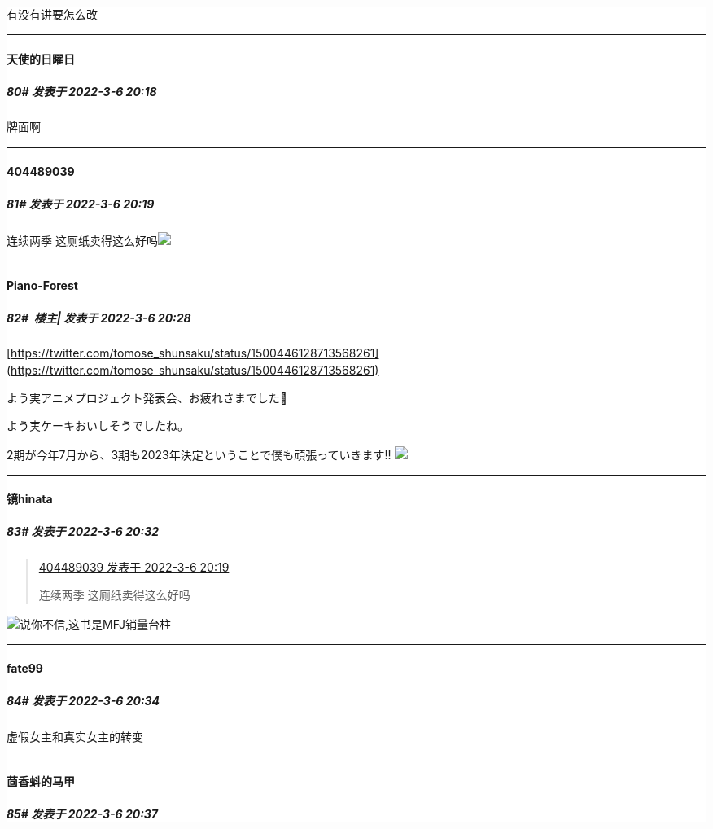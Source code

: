 有没有讲要怎么改

*****

####  天使的日曜日  
##### 80#       发表于 2022-3-6 20:18

牌面啊

*****

####  404489039  
##### 81#       发表于 2022-3-6 20:19

连续两季 这厕纸卖得这么好吗<img src="https://static.saraba1st.com/image/smiley/face2017/067.png" referrerpolicy="no-referrer">

*****

####  Piano-Forest  
##### 82#         楼主| 发表于 2022-3-6 20:28

[https://twitter.com/tomose_shunsaku/status/1500446128713568261](https://twitter.com/tomose_shunsaku/status/1500446128713568261)

よう実アニメプロジェクト発表会、お疲れさまでした🎉

よう実ケーキおいしそうでしたね。

2期が今年7月から、3期も2023年決定ということで僕も頑張っていきます‼️ 
<img src="https://p.sda1.dev/5/7df22e4fc51cd3901b624493fd49ae76/20220306_202701.jpg" referrerpolicy="no-referrer">

*****

####  镜hinata  
##### 83#       发表于 2022-3-6 20:32

<blockquote><a href="httphttps://bbs.saraba1st.com/2b/forum.php?mod=redirect&amp;goto=findpost&amp;pid=54940333&amp;ptid=2053681" target="_blank">404489039 发表于 2022-3-6 20:19</a>

连续两季 这厕纸卖得这么好吗</blockquote>
<img src="https://static.saraba1st.com/image/smiley/face2017/067.png" referrerpolicy="no-referrer">说你不信,这书是MFJ销量台柱

*****

####  fate99  
##### 84#       发表于 2022-3-6 20:34

虚假女主和真实女主的转变

*****

####  茴香蚪的马甲  
##### 85#       发表于 2022-3-6 20:37
